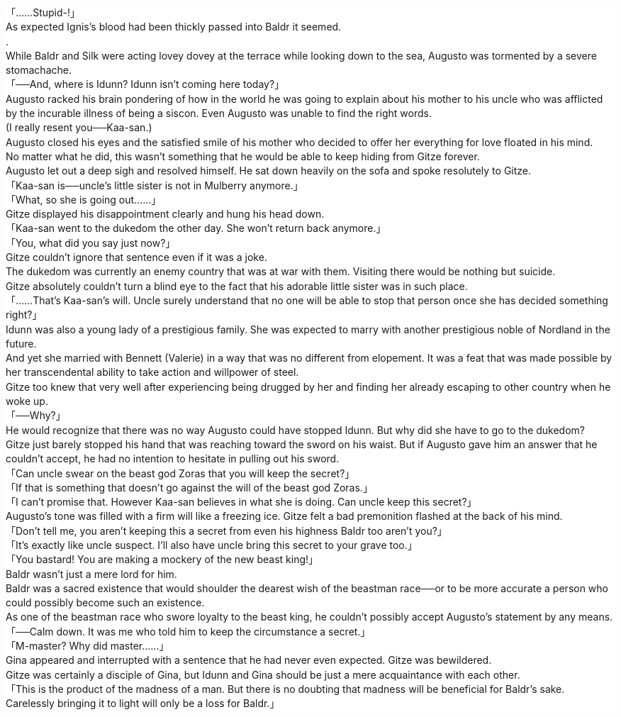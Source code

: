 「……Stupid-!」<br/>
As expected Ignis’s blood had been thickly passed into Baldr it seemed.<br/>
.<br/>
While Baldr and Silk were acting lovey dovey at the terrace while looking down to the sea, Augusto was tormented by a severe stomachache.<br/>
「──And, where is Idunn? Idunn isn’t coming here today?」<br/>
Augusto racked his brain pondering of how in the world he was going to explain about his mother to his uncle who was afflicted by the incurable illness of being a siscon. Even Augusto was unable to find the right words.<br/>
(I really resent you──Kaa-san.)<br/>
Augusto closed his eyes and the satisfied smile of his mother who decided to offer her everything for love floated in his mind.<br/>
No matter what he did, this wasn’t something that he would be able to keep hiding from Gitze forever.<br/>
Augusto let out a deep sigh and resolved himself. He sat down heavily on the sofa and spoke resolutely to Gitze.<br/>
「Kaa-san is──uncle’s little sister is not in Mulberry anymore.」<br/>
「What, so she is going out……」<br/>
Gitze displayed his disappointment clearly and hung his head down.<br/>
「Kaa-san went to the dukedom the other day. She won’t return back anymore.」<br/>
「You, what did you say just now?」<br/>
Gitze couldn’t ignore that sentence even if it was a joke.<br/>
The dukedom was currently an enemy country that was at war with them. Visiting there would be nothing but suicide.<br/>
Gitze absolutely couldn’t turn a blind eye to the fact that his adorable little sister was in such place.<br/>
「……That’s Kaa-san’s will. Uncle surely understand that no one will be able to stop that person once she has decided something right?」<br/>
Idunn was also a young lady of a prestigious family. She was expected to marry with another prestigious noble of Nordland in the future.<br/>
And yet she married with Bennett (Valerie) in a way that was no different from elopement. It was a feat that was made possible by her transcendental ability to take action and willpower of steel.<br/>
Gitze too knew that very well after experiencing being drugged by her and finding her already escaping to other country when he woke up.<br/>
「──Why?」<br/>
He would recognize that there was no way Augusto could have stopped Idunn. But why did she have to go to the dukedom?<br/>
Gitze just barely stopped his hand that was reaching toward the sword on his waist. But if Augusto gave him an answer that he couldn’t accept, he had no intention to hesitate in pulling out his sword.<br/>
「Can uncle swear on the beast god Zoras that you will keep the secret?」<br/>
「If that is something that doesn’t go against the will of the beast god Zoras.」<br/>
「I can’t promise that. However Kaa-san believes in what she is doing. Can uncle keep this secret?」<br/>
Augusto’s tone was filled with a firm will like a freezing ice. Gitze felt a bad premonition flashed at the back of his mind.<br/>
「Don’t tell me, you aren’t keeping this a secret from even his highness Baldr too aren’t you?」<br/>
「It’s exactly like uncle suspect. I’ll also have uncle bring this secret to your grave too.」<br/>
「You bastard! You are making a mockery of the new beast king!」<br/>
Baldr wasn’t just a mere lord for him.<br/>
Baldr was a sacred existence that would shoulder the dearest wish of the beastman race──or to be more accurate a person who could possibly become such an existence.<br/>
As one of the beastman race who swore loyalty to the beast king, he couldn’t possibly accept Augusto’s statement by any means.<br/>
「──Calm down. It was me who told him to keep the circumstance a secret.」<br/>
「M-master? Why did master……」<br/>
Gina appeared and interrupted with a sentence that he had never even expected. Gitze was bewildered.<br/>
Gitze was certainly a disciple of Gina, but Idunn and Gina should be just a mere acquaintance with each other.<br/>
「This is the product of the madness of a man. But there is no doubting that madness will be beneficial for Baldr’s sake. Carelessly bringing it to light will only be a loss for Baldr.」<br/>